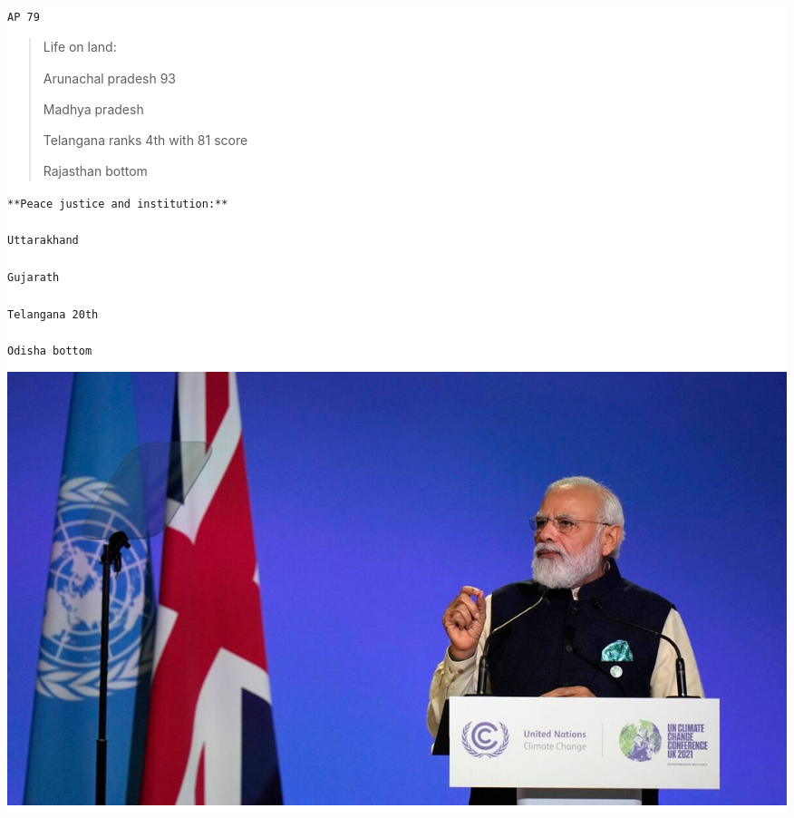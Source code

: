     AP 79

  
  

> Life on land:
> 
>   
> 
> Arunachal pradesh 93
> 
> Madhya pradesh
> 
> Telangana ranks 4th with 81 score
> 
> Rajasthan bottom

  

    **Peace justice and institution:**
    
    Uttarakhand
    
    Gujarath
    
    Telangana 20th
    
    Odisha bottom

  
  ![panchamrutha](/images/econo/AP11_01_2021_000209A.jpg)
  
